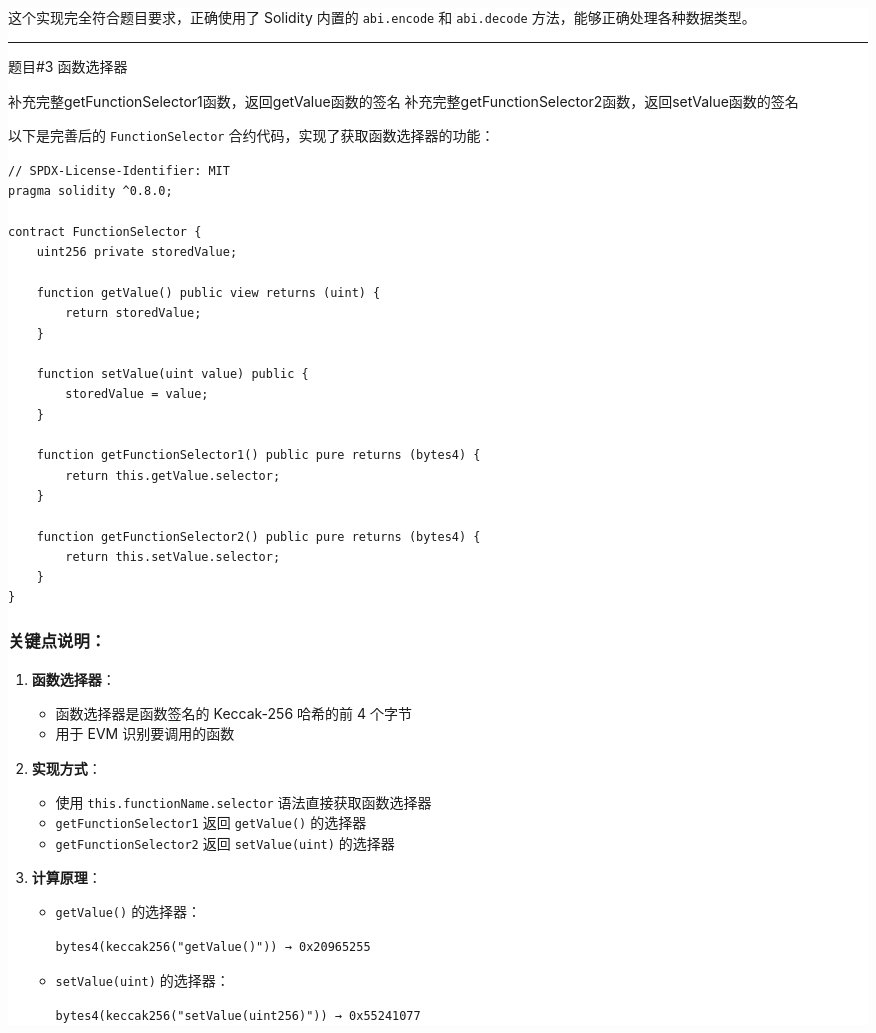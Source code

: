 这个实现完全符合题目要求，正确使用了 Solidity 内置的 `abi.encode` 和 `abi.decode` 方法，能够正确处理各种数据类型。

---

题目#3
函数选择器
  
补充完整getFunctionSelector1函数，返回getValue函数的签名
补充完整getFunctionSelector2函数，返回setValue函数的签名

以下是完善后的 `FunctionSelector` 合约代码，实现了获取函数选择器的功能：

```solidity
// SPDX-License-Identifier: MIT
pragma solidity ^0.8.0;

contract FunctionSelector {
    uint256 private storedValue;

    function getValue() public view returns (uint) {
        return storedValue;
    }

    function setValue(uint value) public {
        storedValue = value;
    }

    function getFunctionSelector1() public pure returns (bytes4) {
        return this.getValue.selector;
    }

    function getFunctionSelector2() public pure returns (bytes4) {
        return this.setValue.selector;
    }
}
```

### 关键点说明：

1. **函数选择器**：
   - 函数选择器是函数签名的 Keccak-256 哈希的前 4 个字节
   - 用于 EVM 识别要调用的函数

2. **实现方式**：
   - 使用 `this.functionName.selector` 语法直接获取函数选择器
   - `getFunctionSelector1` 返回 `getValue()` 的选择器
   - `getFunctionSelector2` 返回 `setValue(uint)` 的选择器

3. **计算原理**：
   - `getValue()` 的选择器：
     ```solidity
     bytes4(keccak256("getValue()")) → 0x20965255
     ```
   - `setValue(uint)` 的选择器：
     ```solidity
     bytes4(keccak256("setValue(uint256)")) → 0x55241077
     ```
